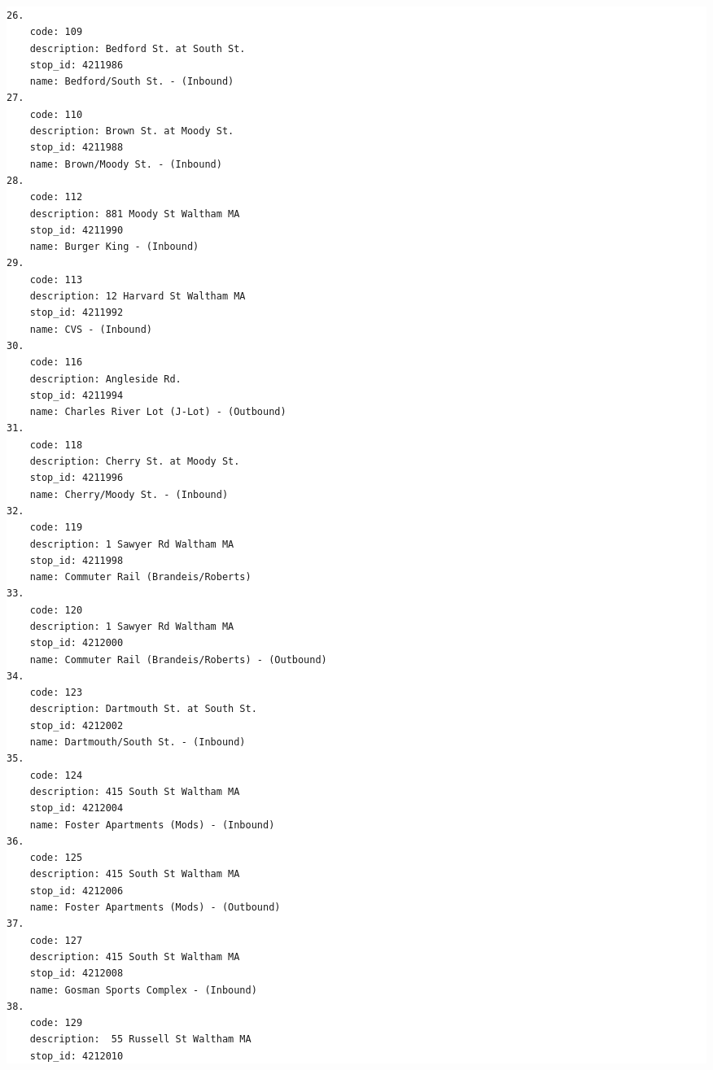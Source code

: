     26.
        code: 109
        description: Bedford St. at South St.
        stop_id: 4211986
        name: Bedford/South St. - (Inbound)
    27.
        code: 110
        description: Brown St. at Moody St.
        stop_id: 4211988
        name: Brown/Moody St. - (Inbound)
    28.
        code: 112
        description: 881 Moody St Waltham MA
        stop_id: 4211990
        name: Burger King - (Inbound)
    29.
        code: 113
        description: 12 Harvard St Waltham MA
        stop_id: 4211992
        name: CVS - (Inbound)
    30.
        code: 116
        description: Angleside Rd.
        stop_id: 4211994
        name: Charles River Lot (J-Lot) - (Outbound)
    31.
        code: 118
        description: Cherry St. at Moody St.
        stop_id: 4211996
        name: Cherry/Moody St. - (Inbound)
    32.
        code: 119
        description: 1 Sawyer Rd Waltham MA
        stop_id: 4211998
        name: Commuter Rail (Brandeis/Roberts)
    33.
        code: 120
        description: 1 Sawyer Rd Waltham MA
        stop_id: 4212000
        name: Commuter Rail (Brandeis/Roberts) - (Outbound)
    34.
        code: 123
        description: Dartmouth St. at South St.
        stop_id: 4212002
        name: Dartmouth/South St. - (Inbound)
    35.
        code: 124
        description: 415 South St Waltham MA
        stop_id: 4212004
        name: Foster Apartments (Mods) - (Inbound)
    36.
        code: 125
        description: 415 South St Waltham MA
        stop_id: 4212006
        name: Foster Apartments (Mods) - (Outbound)
    37.
        code: 127
        description: 415 South St Waltham MA
        stop_id: 4212008
        name: Gosman Sports Complex - (Inbound)
    38.
        code: 129
        description:  55 Russell St Waltham MA
        stop_id: 4212010